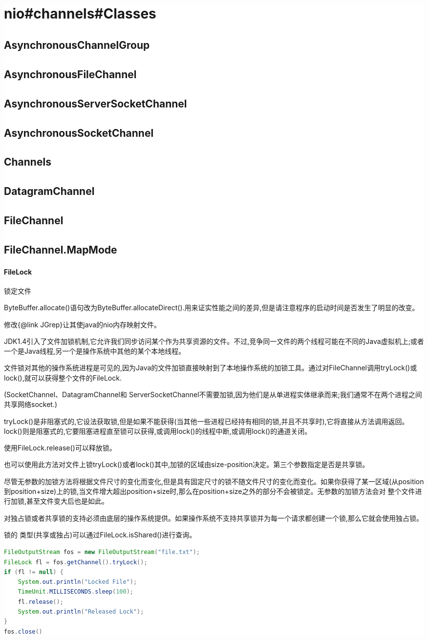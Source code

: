 
# nio#channels#Classes

## AsynchronousChannelGroup


## AsynchronousFileChannel 


## AsynchronousServerSocketChannel


## AsynchronousSocketChannel      


## Channels          


## DatagramChannel     


## FileChannel         


## FileChannel.MapMode 


#### FileLock
锁定文件

ByteBuffer.allocate()语句改为ByteBuffer.allocateDirect().用来证实性能之间的差异,但是请注意程序的启动时间是否发生了明显的改变。

修改{@link JGrep}让其使java的nio内存映射文件。

JDK1.4引入了文件加锁机制,它允许我们同步访问某个作为共享资源的文件。不过,竞争同一文件的两个线程可能在不同的Java虚拟机上;或者一个是Java线程,另一个是操作系统中其他的某个本地线程。

文件锁对其他的操作系统进程是可见的,因为Java的文件加锁直接映射到了本地操作系统的加锁工具。通过对FileChannel调用tryLock()或lock(),就可以获得整个文件的FileLock.

(SocketChannel、DatagramChannel和 ServerSocketChannel不需要加锁,因为他们是从单进程实体继承而来;我们通常不在两个进程之间共享网络socket.)

tryLock()是非阻塞式的,它设法获取锁,但是如果不能获得(当其他一些进程已经持有相同的锁,并且不共享时),它将直接从方法调用返回。lock()则是阻塞式的,它要阻塞进程直至锁可以获得,或调用lock()的线程中断,或调用lock()的通道关闭。

使用FileLock.release()可以释放锁。

也可以使用此方法对文件上锁tryLock()或者lock()其中,加锁的区域由size-position决定。第三个参数指定是否是共享锁。

尽管无参数的加锁方法将根据文件尺寸的变化而变化,但是具有固定尺寸的锁不随文件尺寸的变化而变化。如果你获得了某一区域(从position到position+size)上的锁,当文件增大超出position+size时,那么在position+size之外的部分不会被锁定。无参数的加锁方法会对 整个文件进行加锁,甚至文件变大后也是如此。

对独占锁或者共享锁的支持必须由底层的操作系统提供。如果操作系统不支持共享锁并为每一个请求都创建一个锁,那么它就会使用独占锁。

锁的 类型(共享或独占)可以通过FileLock.isShared()进行查询。
```java
FileOutputStream fos = new FileOutputStream("file.txt");
FileLock fl = fos.getChannel().tryLock();
if (fl != null) {
	System.out.println("Locked File");
	TimeUnit.MILLISECONDS.sleep(100);
	fl.release();
	System.out.println("Released Lock");
}
fos.close()
```
